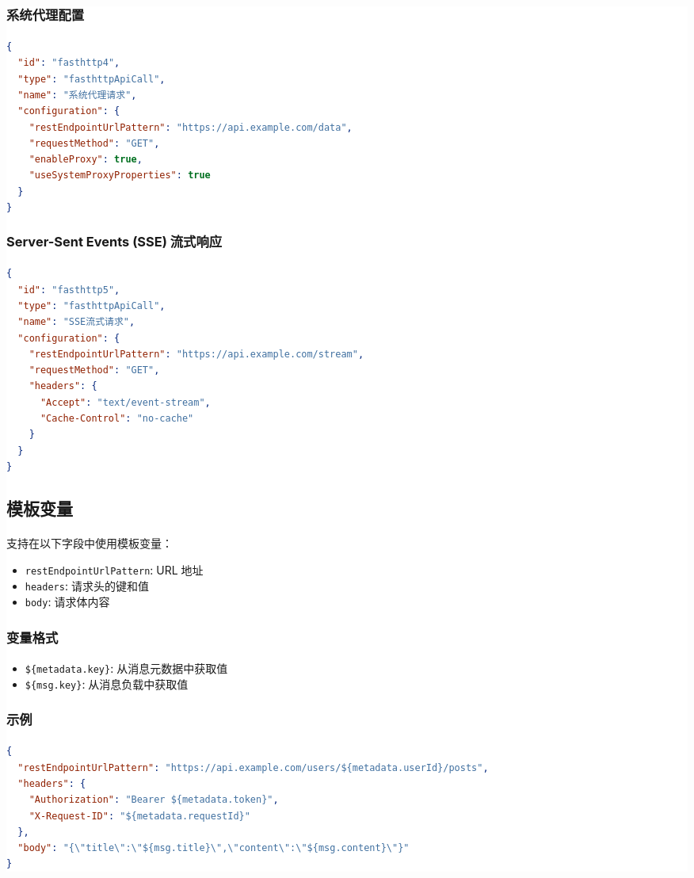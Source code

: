 ### 系统代理配置

```json
{
  "id": "fasthttp4",
  "type": "fasthttpApiCall",
  "name": "系统代理请求",
  "configuration": {
    "restEndpointUrlPattern": "https://api.example.com/data",
    "requestMethod": "GET",
    "enableProxy": true,
    "useSystemProxyProperties": true
  }
}
```

### Server-Sent Events (SSE) 流式响应

```json
{
  "id": "fasthttp5",
  "type": "fasthttpApiCall",
  "name": "SSE流式请求",
  "configuration": {
    "restEndpointUrlPattern": "https://api.example.com/stream",
    "requestMethod": "GET",
    "headers": {
      "Accept": "text/event-stream",
      "Cache-Control": "no-cache"
    }
  }
}
```

## 模板变量

支持在以下字段中使用模板变量：

- `restEndpointUrlPattern`: URL 地址
- `headers`: 请求头的键和值
- `body`: 请求体内容

### 变量格式

- `${metadata.key}`: 从消息元数据中获取值
- `${msg.key}`: 从消息负载中获取值

### 示例

```json
{
  "restEndpointUrlPattern": "https://api.example.com/users/${metadata.userId}/posts",
  "headers": {
    "Authorization": "Bearer ${metadata.token}",
    "X-Request-ID": "${metadata.requestId}"
  },
  "body": "{\"title\":\"${msg.title}\",\"content\":\"${msg.content}\"}"
}
```
